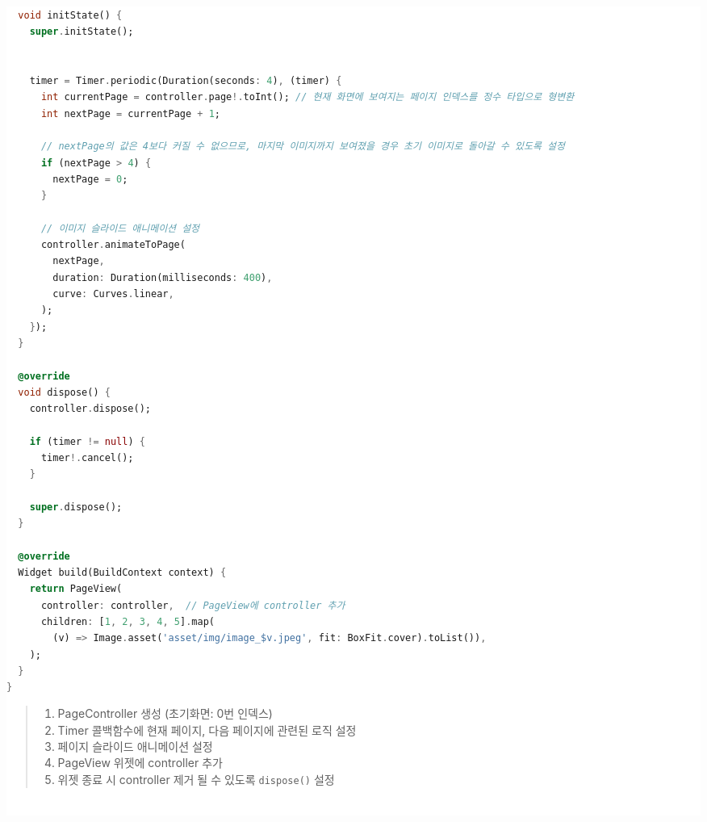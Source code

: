 ``` dart
  void initState() {
    super.initState();
    

    timer = Timer.periodic(Duration(seconds: 4), (timer) {
      int currentPage = controller.page!.toInt(); // 현재 화면에 보여지는 페이지 인덱스를 정수 타입으로 형변환
      int nextPage = currentPage + 1;
      
      // nextPage의 값은 4보다 커질 수 없으므로, 마지막 이미지까지 보여졌을 경우 초기 이미지로 돌아갈 수 있도록 설정
      if (nextPage > 4) {
        nextPage = 0;
      }
      
      // 이미지 슬라이드 애니메이션 설정
      controller.animateToPage(
        nextPage,
        duration: Duration(milliseconds: 400),
        curve: Curves.linear,
      );
    });
  }

  @override
  void dispose() {
    controller.dispose();
    
    if (timer != null) {
      timer!.cancel();
    }
    
    super.dispose();
  }
  
  @override
  Widget build(BuildContext context) {
    return PageView(
      controller: controller,  // PageView에 controller 추가
      children: [1, 2, 3, 4, 5].map(
        (v) => Image.asset('asset/img/image_$v.jpeg', fit: BoxFit.cover).toList()),
    );
  }
}
```

> 1. PageController 생성 (초기화면: 0번 인덱스)
> 2. Timer 콜백함수에 현재 페이지, 다음 페이지에 관련된 로직 설정
> 3. 페이지 슬라이드 애니메이션 설정
> 4. PageView 위젯에 controller 추가
> 5. 위젯 종료 시 controller 제거 될 수 있도록 `dispose()` 설정

<br />
